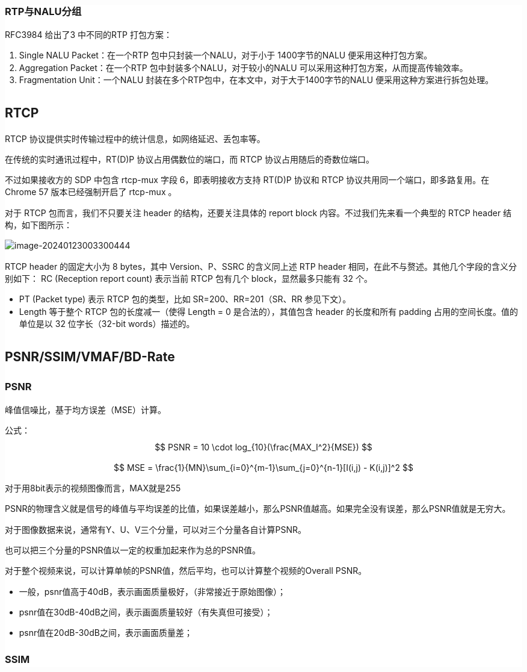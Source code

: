 ### RTP与NALU分组
RFC3984 给出了3 中不同的RTP 打包方案：

1. Single NALU Packet：在一个RTP 包中只封装一个NALU，对于小于 1400字节的NALU 便采用这种打包方案。
2. Aggregation Packet：在一个RTP 包中封装多个NALU，对于较小的NALU 可以采用这种打包方案，从而提高传输效率。
3. Fragmentation Unit：一个NALU 封装在多个RTP包中，在本文中，对于大于1400字节的NALU 便采用这种方案进行拆包处理。

## RTCP
RTCP 协议提供实时传输过程中的统计信息，如网络延迟、丢包率等。

在传统的实时通讯过程中，RT(D)P 协议占用偶数位的端口，而 RTCP 协议占用随后的奇数位端口。

不过如果接收方的 SDP 中包含 rtcp-mux 字段 6，即表明接收方支持 RT(D)P 协议和 RTCP 协议共用同一个端口，即多路复用。在 Chrome 57 版本已经强制开启了 rtcp-mux 。

对于 RTCP 包而言，我们不只要关注 header 的结构，还要关注具体的 report block 内容。不过我们先来看一个典型的 RTCP header 结构，如下图所示：

![image-20240123003300444](https://raw.githubusercontent.com/ayamir/blog-imgs/main/image-20240123003300444.png)

RTCP header 的固定大小为 8 bytes，其中 Version、P、SSRC 的含义同上述 RTP header 相同，在此不与赘述。其他几个字段的含义分别如下：
RC (Reception report count) 表示当前 RTCP 包有几个 block，显然最多只能有 32 个。

+ PT (Packet type) 表示 RTCP 包的类型，比如 SR=200、RR=201（SR、RR 参见下文）。
+ Length 等于整个 RTCP 包的长度减一（使得 Length = 0 是合法的），其值包含 header 的长度和所有 padding 占用的空间长度。值的单位是以 32 位字长（32-bit words）描述的。

## PSNR/SSIM/VMAF/BD-Rate
### PSNR
峰值信噪比，基于均方误差（MSE）计算。

公式：
$$
PSNR = 10 \cdot log_{10}(\frac{MAX_I^2}{MSE})
$$

$$
MSE = \frac{1}{MN}\sum_{i=0}^{m-1}\sum_{j=0}^{n-1}[I(i,j) - K(i,j)]^2
$$

对于用8bit表示的视频图像而言，MAX就是255

PSNR的物理含义就是信号的峰值与平均误差的比值，如果误差越小，那么PSNR值越高。如果完全没有误差，那么PSNR值就是无穷大。

对于图像数据来说，通常有Y、U、V三个分量，可以对三个分量各自计算PSNR。

也可以把三个分量的PSNR值以一定的权重加起来作为总的PSNR值。

对于整个视频来说，可以计算单帧的PSNR值，然后平均，也可以计算整个视频的Overall PSNR。

+ 一般，psnr值高于40dB，表示画面质量极好，（非常接近于原始图像）；

+ psnr值在30dB-40dB之间，表示画面质量较好（有失真但可接受）；

+ psnr值在20dB-30dB之间，表示画面质量差；

### SSIM
